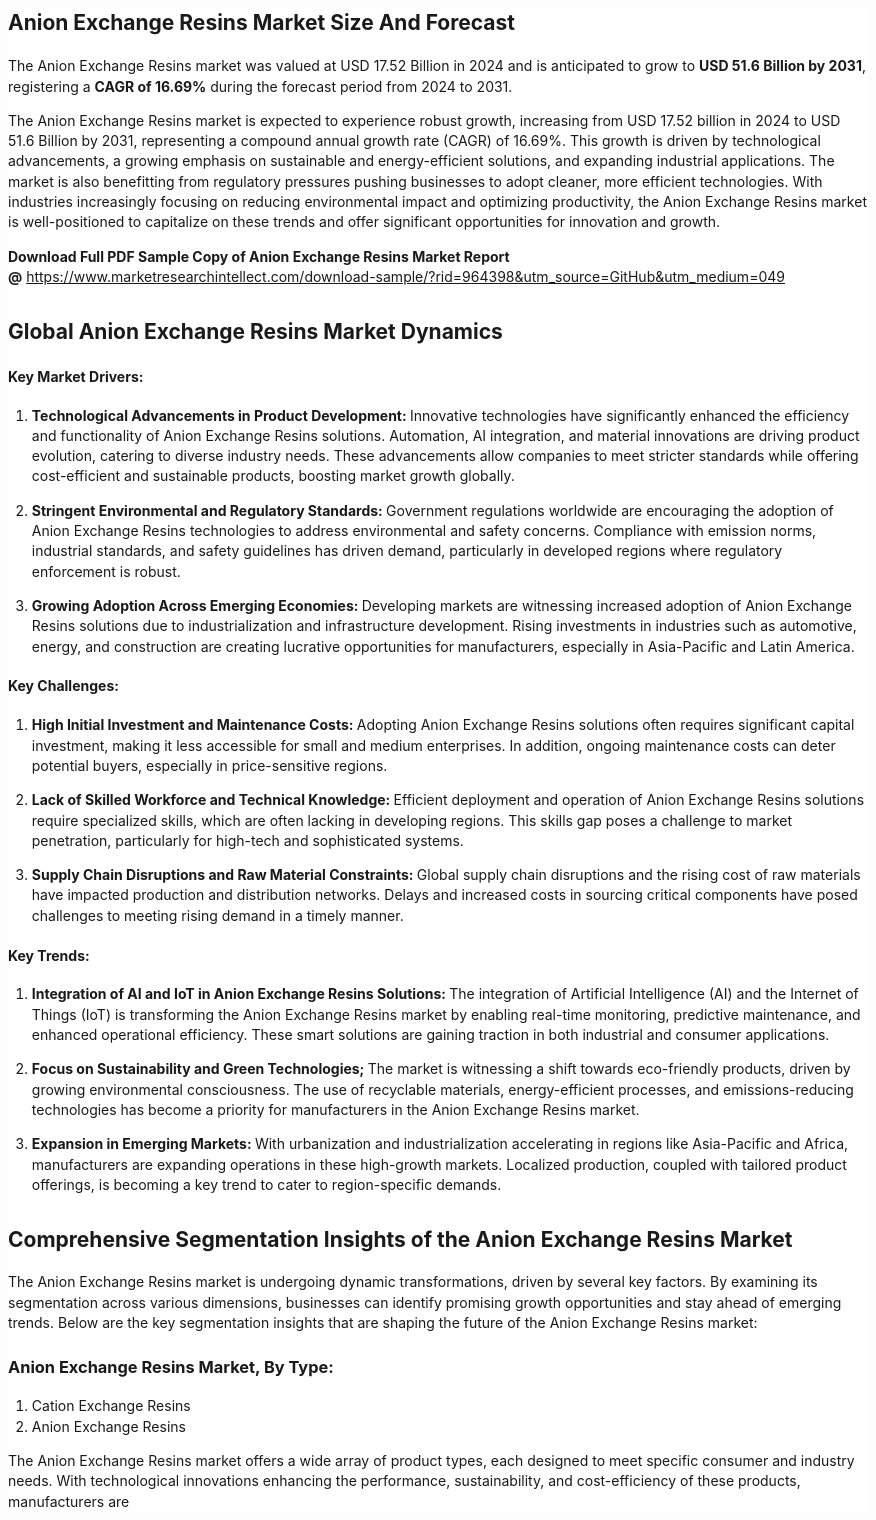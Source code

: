 <h2>Anion Exchange Resins Market Size And Forecast</h2><p>The Anion Exchange Resins market was valued at USD 17.52 Billion in 2024 and is anticipated to grow to <strong>USD 51.6 Billion by 2031</strong>, registering a <strong>CAGR of 16.69%</strong> during the forecast period from 2024 to 2031.</p><p>The Anion Exchange Resins market is expected to experience robust growth, increasing from USD 17.52 billion in 2024 to USD 51.6 Billion by 2031, representing a compound annual growth rate (CAGR) of 16.69%. This growth is driven by technological advancements, a growing emphasis on sustainable and energy-efficient solutions, and expanding industrial applications. The market is also benefitting from regulatory pressures pushing businesses to adopt cleaner, more efficient technologies. With industries increasingly focusing on reducing environmental impact and optimizing productivity, the Anion Exchange Resins market is well-positioned to capitalize on these trends and offer significant opportunities for innovation and growth.</p><p><strong>Download Full PDF Sample Copy of Anion Exchange Resins Market Report @</strong>&nbsp;<a href="https://www.marketresearchintellect.com/download-sample/?rid=964398&amp;utm_source=GitHub&amp;utm_medium=049">https://www.marketresearchintellect.com/download-sample/?rid=964398&amp;utm_source=GitHub&amp;utm_medium=049</a></p><h2>Global Anion Exchange Resins Market Dynamics</h2><h4><strong>Key Market Drivers:</strong></h4><ol><li><p><strong>Technological Advancements in Product Development:&nbsp;</strong>Innovative technologies have significantly enhanced the efficiency and functionality of Anion Exchange Resins solutions. Automation, AI integration, and material innovations are driving product evolution, catering to diverse industry needs. These advancements allow companies to meet stricter standards while offering cost-efficient and sustainable products, boosting market growth globally.</p></li><li><p><strong>Stringent Environmental and Regulatory Standards:&nbsp;</strong>Government regulations worldwide are encouraging the adoption of Anion Exchange Resins technologies to address environmental and safety concerns. Compliance with emission norms, industrial standards, and safety guidelines has driven demand, particularly in developed regions where regulatory enforcement is robust.</p></li><li><p><strong>Growing Adoption Across Emerging Economies:&nbsp;</strong>Developing markets are witnessing increased adoption of Anion Exchange Resins solutions due to industrialization and infrastructure development. Rising investments in industries such as automotive, energy, and construction are creating lucrative opportunities for manufacturers, especially in Asia-Pacific and Latin America.</p></li></ol><h4><strong>Key Challenges:</strong></h4><ol><li><p><strong>High Initial Investment and Maintenance Costs:&nbsp;</strong>Adopting Anion Exchange Resins solutions often requires significant capital investment, making it less accessible for small and medium enterprises. In addition, ongoing maintenance costs can deter potential buyers, especially in price-sensitive regions.</p></li><li><p><strong>Lack of Skilled Workforce and Technical Knowledge:&nbsp;</strong>Efficient deployment and operation of Anion Exchange Resins solutions require specialized skills, which are often lacking in developing regions. This skills gap poses a challenge to market penetration, particularly for high-tech and sophisticated systems.</p></li><li><p><strong>Supply Chain Disruptions and Raw Material Constraints:&nbsp;</strong>Global supply chain disruptions and the rising cost of raw materials have impacted production and distribution networks. Delays and increased costs in sourcing critical components have posed challenges to meeting rising demand in a timely manner.</p></li></ol><h4><strong>Key Trends:</strong></h4><ol><li><p><strong>Integration of AI and IoT in Anion Exchange Resins Solutions:&nbsp;</strong>The integration of Artificial Intelligence (AI) and the Internet of Things (IoT) is transforming the Anion Exchange Resins market by enabling real-time monitoring, predictive maintenance, and enhanced operational efficiency. These smart solutions are gaining traction in both industrial and consumer applications.</p></li><li><p><strong>Focus on Sustainability and Green Technologies;&nbsp;</strong>The market is witnessing a shift towards eco-friendly products, driven by growing environmental consciousness. The use of recyclable materials, energy-efficient processes, and emissions-reducing technologies has become a priority for manufacturers in the Anion Exchange Resins market.</p></li><li><p><strong>Expansion in Emerging Markets:&nbsp;</strong>With urbanization and industrialization accelerating in regions like Asia-Pacific and Africa, manufacturers are expanding operations in these high-growth markets. Localized production, coupled with tailored product offerings, is becoming a key trend to cater to region-specific demands.</p></li></ol><div class="article-main__content" data-test-id="publishing-text-block"><h2>Comprehensive Segmentation Insights of the Anion Exchange Resins Market</h2><p>The Anion Exchange Resins market is undergoing dynamic transformations, driven by several key factors. By examining its segmentation across various dimensions, businesses can identify promising growth opportunities and stay ahead of emerging trends. Below are the key segmentation insights that are shaping the future of the Anion Exchange Resins market:</p><h3><strong>Anion Exchange Resins Market, By Type:<br /></strong></h3><ol><li>Cation Exchange Resins<li> Anion Exchange Resins</li></ol><p>The Anion Exchange Resins market offers a wide array of product types, each designed to meet specific consumer and industry needs. With technological innovations enhancing the performance, sustainability, and cost-efficiency of these products, manufacturers are